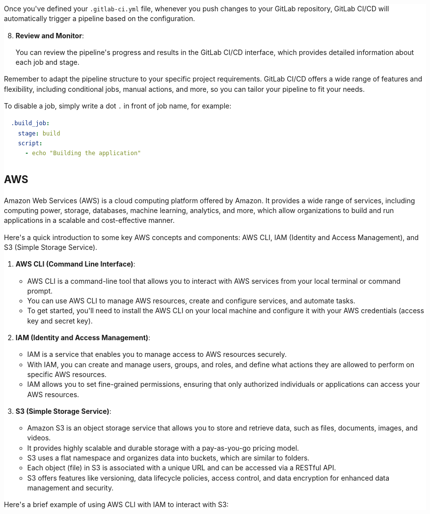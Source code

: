    Once you've defined your `.gitlab-ci.yml` file, whenever you push changes to your GitLab repository, GitLab CI/CD will automatically trigger a pipeline based on the configuration.

8. **Review and Monitor**:

   You can review the pipeline's progress and results in the GitLab CI/CD interface, which provides detailed information about each job and stage.

Remember to adapt the pipeline structure to your specific project requirements. GitLab CI/CD offers a wide range of features and flexibility, including conditional jobs, manual actions, and more, so you can tailor your pipeline to fit your needs.

To disable a job, simply write a dot `.` in front of job name, for example:

 ```yaml
   .build_job:
     stage: build
     script:
       - echo "Building the application"
 ```      

## AWS

Amazon Web Services (AWS) is a cloud computing platform offered by Amazon. It provides a wide range of services, including computing power, storage, databases, machine learning, analytics, and more, which allow organizations to build and run applications in a scalable and cost-effective manner.

Here's a quick introduction to some key AWS concepts and components: AWS CLI, IAM (Identity and Access Management), and S3 (Simple Storage Service).

1. **AWS CLI (Command Line Interface)**:

   - AWS CLI is a command-line tool that allows you to interact with AWS services from your local terminal or command prompt.
   - You can use AWS CLI to manage AWS resources, create and configure services, and automate tasks.
   - To get started, you'll need to install the AWS CLI on your local machine and configure it with your AWS credentials (access key and secret key).

2. **IAM (Identity and Access Management)**:

   - IAM is a service that enables you to manage access to AWS resources securely.
   - With IAM, you can create and manage users, groups, and roles, and define what actions they are allowed to perform on specific AWS resources.
   - IAM allows you to set fine-grained permissions, ensuring that only authorized individuals or applications can access your AWS resources.

3. **S3 (Simple Storage Service)**:

   - Amazon S3 is an object storage service that allows you to store and retrieve data, such as files, documents, images, and videos.
   - It provides highly scalable and durable storage with a pay-as-you-go pricing model.
   - S3 uses a flat namespace and organizes data into buckets, which are similar to folders.
   - Each object (file) in S3 is associated with a unique URL and can be accessed via a RESTful API.
   - S3 offers features like versioning, data lifecycle policies, access control, and data encryption for enhanced data management and security.

Here's a brief example of using AWS CLI with IAM to interact with S3:
